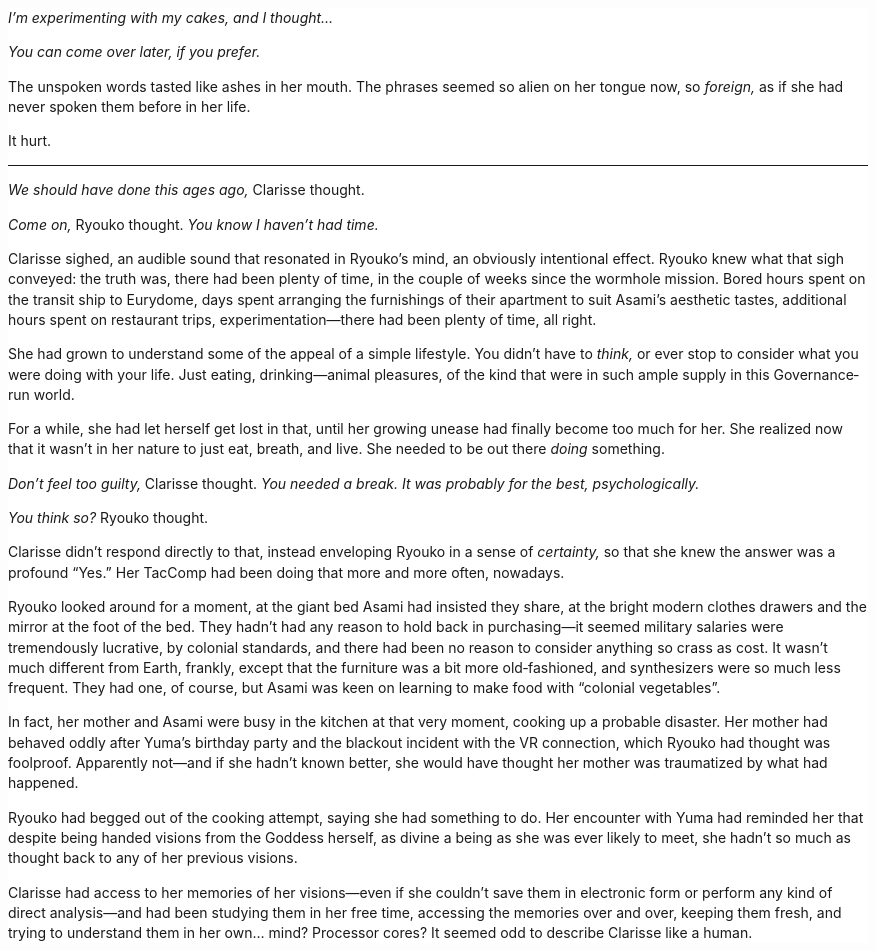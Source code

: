 *I’m experimenting with my cakes, and I thought…*

*You can come over later, if you prefer.*

The unspoken words tasted like ashes in her mouth. The phrases seemed so alien on her tongue now, so *foreign,* as if she had never spoken them before in her life.

It hurt.

---

*We should have done this ages ago,* Clarisse thought.

*Come on,* Ryouko thought. *You know I haven’t had time.*

Clarisse sighed, an audible sound that resonated in Ryouko’s mind, an obviously intentional effect. Ryouko knew what that sigh conveyed: the truth was, there had been plenty of time, in the couple of weeks since the wormhole mission. Bored hours spent on the transit ship to Eurydome, days spent arranging the furnishings of their apartment to suit Asami’s aesthetic tastes, additional hours spent on restaurant trips, experimentation—there had been plenty of time, all right.

She had grown to understand some of the appeal of a simple lifestyle. You didn’t have to *think,* or ever stop to consider what you were doing with your life. Just eating, drinking—animal pleasures, of the kind that were in such ample supply in this Governance‐run world.

For a while, she had let herself get lost in that, until her growing unease had finally become too much for her. She realized now that it wasn’t in her nature to just eat, breath, and live. She needed to be out there *doing* something.

*Don’t feel too guilty,* Clarisse thought. *You needed a break. It was probably for the best, psychologically.*

*You think so?* Ryouko thought.

Clarisse didn’t respond directly to that, instead enveloping Ryouko in a sense of *certainty,* so that she knew the answer was a profound “Yes.” Her TacComp had been doing that more and more often, nowadays.

Ryouko looked around for a moment, at the giant bed Asami had insisted they share, at the bright modern clothes drawers and the mirror at the foot of the bed. They hadn’t had any reason to hold back in purchasing—it seemed military salaries were tremendously lucrative, by colonial standards, and there had been no reason to consider anything so crass as cost. It wasn’t much different from Earth, frankly, except that the furniture was a bit more old‐fashioned, and synthesizers were so much less frequent. They had one, of course, but Asami was keen on learning to make food with “colonial vegetables”.

In fact, her mother and Asami were busy in the kitchen at that very moment, cooking up a probable disaster. Her mother had behaved oddly after Yuma’s birthday party and the blackout incident with the VR connection, which Ryouko had thought was foolproof. Apparently not—and if she hadn’t known better, she would have thought her mother was traumatized by what had happened.

Ryouko had begged out of the cooking attempt, saying she had something to do. Her encounter with Yuma had reminded her that despite being handed visions from the Goddess herself, as divine a being as she was ever likely to meet, she hadn’t so much as thought back to any of her previous visions.

Clarisse had access to her memories of her visions—even if she couldn’t save them in electronic form or perform any kind of direct analysis—and had been studying them in her free time, accessing the memories over and over, keeping them fresh, and trying to understand them in her own… mind? Processor cores? It seemed odd to describe Clarisse like a human.
